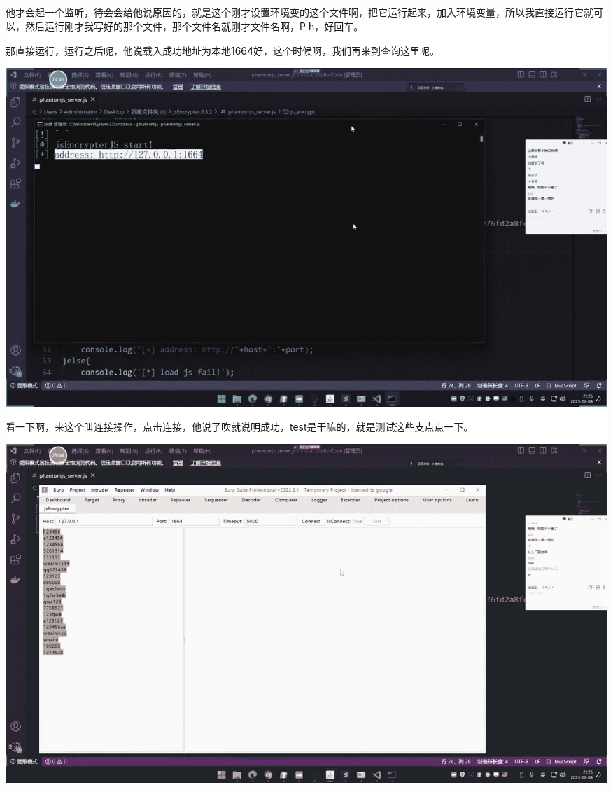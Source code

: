 他才会起一个监听，待会会给他说原因的，就是这个刚才设置环境变的这个文件啊，把它运行起来，加入环境变量，所以我直接运行它就可以，然后运行刚才我写好的那个文件，那个文件名就刚才文件名啊，P h，好回车。

那直接运行，运行之后呢，他说载入成功地址为本地1664好，这个时候啊，我们再来到查询这里呢。

![](img/e22f7489b3e59a47de9ad9aed20d4336_174.png)

看一下啊，来这个叫连接操作，点击连接，他说了吹就说明成功，test是干嘛的，就是测试这些支点点一下。

![](img/e22f7489b3e59a47de9ad9aed20d4336_176.png)
